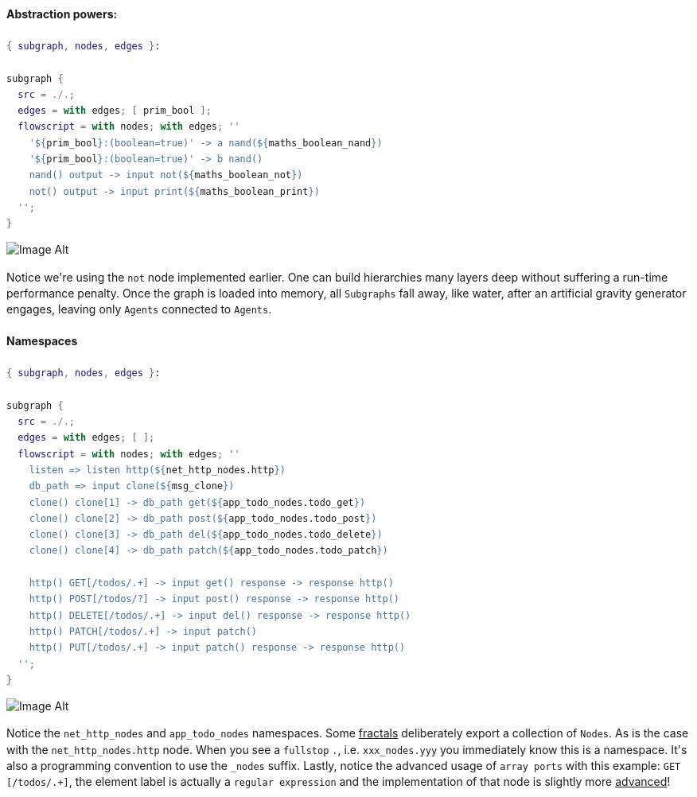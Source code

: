 #### Abstraction powers:
``` nix
{ subgraph, nodes, edges }:

subgraph {
  src = ./.;
  edges = with edges; [ prim_bool ];
  flowscript = with nodes; with edges; ''
    '${prim_bool}:(boolean=true)' -> a nand(${maths_boolean_nand})
    '${prim_bool}:(boolean=true)' -> b nand()
    nand() output -> input not(${maths_boolean_not})
    not() output -> input print(${maths_boolean_print})
  '';
}
```
![Image Alt](https://raw.githubusercontent.com/fractalide/fractalide/master/doc/images/subnet_ex14.png)

Notice we're using the `not` node implemented earlier. One can build hierarchies many layers deep without suffering a run-time performance penalty. Once the graph is loaded into memory, all `Subgraphs` fall away, like water, after an artificial gravity generator engages, leaving only `Agents` connected to `Agents`.

#### Namespaces
``` nix
{ subgraph, nodes, edges }:

subgraph {
  src = ./.;
  edges = with edges; [ ];
  flowscript = with nodes; with edges; ''
    listen => listen http(${net_http_nodes.http})
    db_path => input clone(${msg_clone})
    clone() clone[1] -> db_path get(${app_todo_nodes.todo_get})
    clone() clone[2] -> db_path post(${app_todo_nodes.todo_post})
    clone() clone[3] -> db_path del(${app_todo_nodes.todo_delete})
    clone() clone[4] -> db_path patch(${app_todo_nodes.todo_patch})

    http() GET[/todos/.+] -> input get() response -> response http()
    http() POST[/todos/?] -> input post() response -> response http()
    http() DELETE[/todos/.+] -> input del() response -> response http()
    http() PATCH[/todos/.+] -> input patch()
    http() PUT[/todos/.+] -> input patch() response -> response http()
  '';
}
```
![Image Alt](https://raw.githubusercontent.com/fractalide/fractalide/master/doc/images/subnet_ex12.png)

Notice the `net_http_nodes` and `app_todo_nodes` namespaces. Some [fractals](../fractals/README.md) deliberately export a collection of `Nodes`. As is the case with the `net_http_nodes.http` node.
When you see a `fullstop` `.`, i.e. `xxx_nodes.yyy` you immediately know this is a namespace. It's also a programming convention to use the `_nodes` suffix.
Lastly, notice the advanced usage of `array ports` with this example: `GET[/todos/.+]`, the element label is actually a `regular expression` and the implementation of that node is slightly more [advanced](https://github.com/fractalide/fractal_net_http/blob/master/nodes/http/src/lib.rs#L149)!
